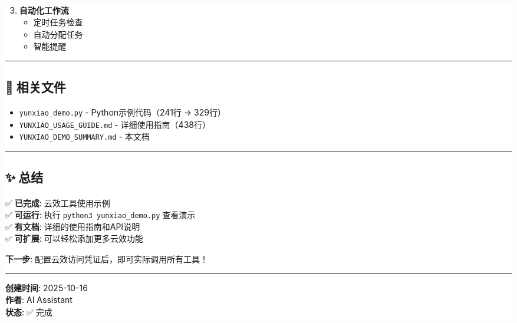3. **自动化工作流**
   - 定时任务检查
   - 自动分配任务
   - 智能提醒

---

## 📄 相关文件

- `yunxiao_demo.py` - Python示例代码（241行 → 329行）
- `YUNXIAO_USAGE_GUIDE.md` - 详细使用指南（438行）
- `YUNXIAO_DEMO_SUMMARY.md` - 本文档

---

## ✨ 总结

✅ **已完成**: 云效工具使用示例  
✅ **可运行**: 执行 `python3 yunxiao_demo.py` 查看演示  
✅ **有文档**: 详细的使用指南和API说明  
✅ **可扩展**: 可以轻松添加更多云效功能  

**下一步**: 配置云效访问凭证后，即可实际调用所有工具！

---

**创建时间**: 2025-10-16  
**作者**: AI Assistant  
**状态**: ✅ 完成
